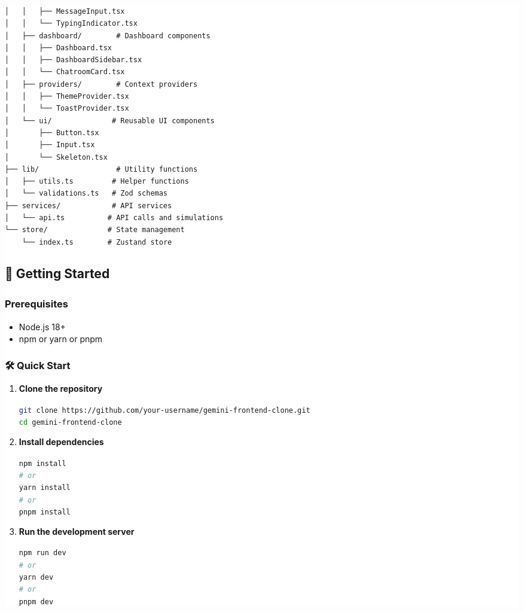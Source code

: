 ```
│   │   ├── MessageInput.tsx
│   │   └── TypingIndicator.tsx
│   ├── dashboard/        # Dashboard components
│   │   ├── Dashboard.tsx
│   │   ├── DashboardSidebar.tsx
│   │   └── ChatroomCard.tsx
│   ├── providers/        # Context providers
│   │   ├── ThemeProvider.tsx
│   │   └── ToastProvider.tsx
│   └── ui/              # Reusable UI components
│       ├── Button.tsx
│       ├── Input.tsx
│       └── Skeleton.tsx
├── lib/                  # Utility functions
│   ├── utils.ts         # Helper functions
│   └── validations.ts   # Zod schemas
├── services/            # API services
│   └── api.ts          # API calls and simulations
└── store/              # State management
    └── index.ts        # Zustand store
```

## 🚀 Getting Started

### Prerequisites
- Node.js 18+ 
- npm or yarn or pnpm

### 🛠️ Quick Start

1. **Clone the repository**
   ```bash
   git clone https://github.com/your-username/gemini-frontend-clone.git
   cd gemini-frontend-clone
   ```

2. **Install dependencies**
   ```bash
   npm install
   # or
   yarn install
   # or
   pnpm install
   ```

3. **Run the development server**
   ```bash
   npm run dev
   # or
   yarn dev
   # or
   pnpm dev
   ```
